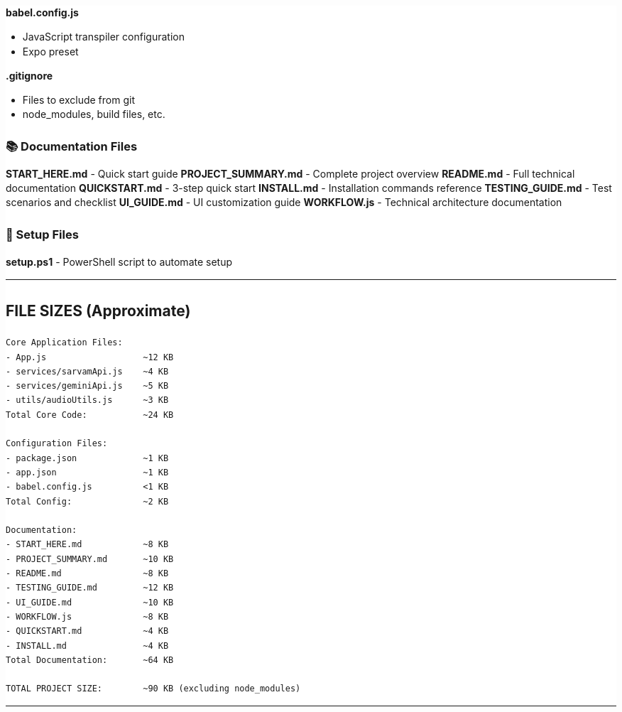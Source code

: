 **babel.config.js**
- JavaScript transpiler configuration
- Expo preset

**.gitignore**
- Files to exclude from git
- node_modules, build files, etc.

### 📚 Documentation Files

**START_HERE.md** - Quick start guide
**PROJECT_SUMMARY.md** - Complete project overview
**README.md** - Full technical documentation
**QUICKSTART.md** - 3-step quick start
**INSTALL.md** - Installation commands reference
**TESTING_GUIDE.md** - Test scenarios and checklist
**UI_GUIDE.md** - UI customization guide
**WORKFLOW.js** - Technical architecture documentation

### 🔧 Setup Files

**setup.ps1** - PowerShell script to automate setup

---

## FILE SIZES (Approximate)

```
Core Application Files:
- App.js                   ~12 KB
- services/sarvamApi.js    ~4 KB
- services/geminiApi.js    ~5 KB
- utils/audioUtils.js      ~3 KB
Total Core Code:           ~24 KB

Configuration Files:
- package.json             ~1 KB
- app.json                 ~1 KB
- babel.config.js          <1 KB
Total Config:              ~2 KB

Documentation:
- START_HERE.md            ~8 KB
- PROJECT_SUMMARY.md       ~10 KB
- README.md                ~8 KB
- TESTING_GUIDE.md         ~12 KB
- UI_GUIDE.md              ~10 KB
- WORKFLOW.js              ~8 KB
- QUICKSTART.md            ~4 KB
- INSTALL.md               ~4 KB
Total Documentation:       ~64 KB

TOTAL PROJECT SIZE:        ~90 KB (excluding node_modules)
```

---